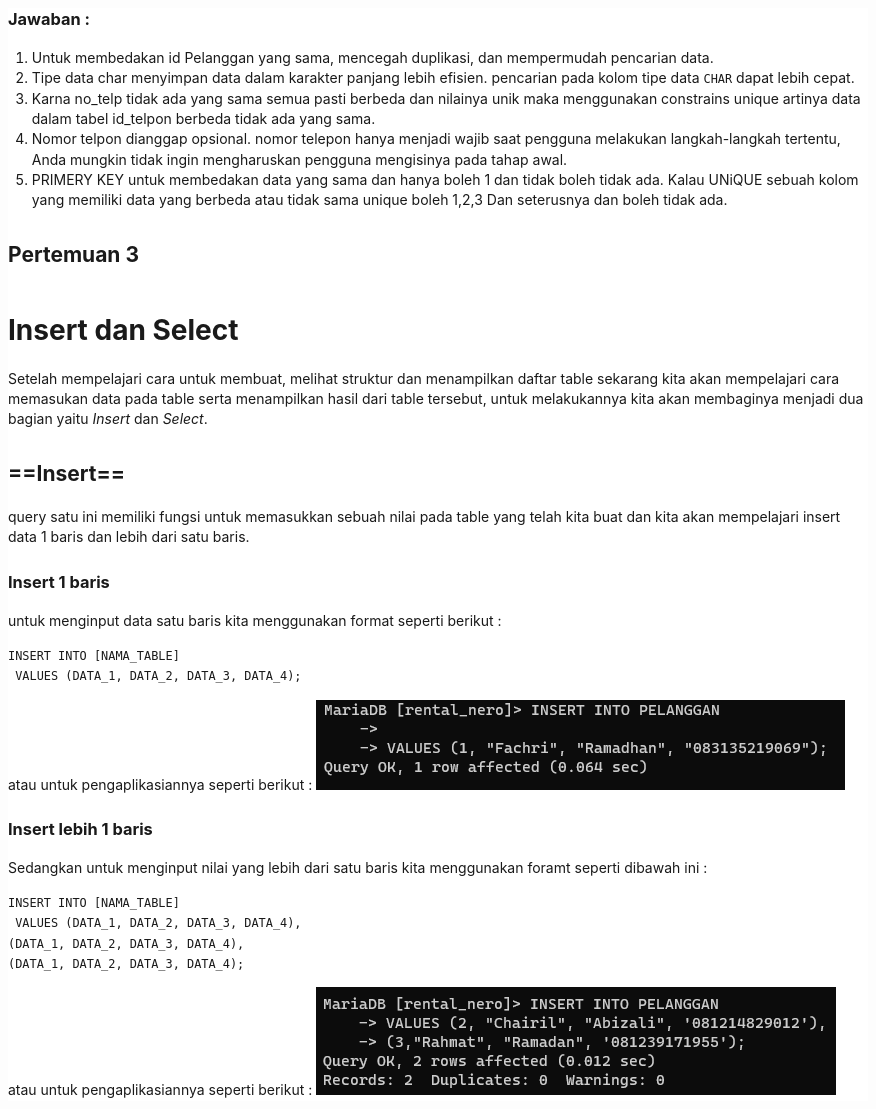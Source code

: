 ### **Jawaban :** 
1) Untuk membedakan id Pelanggan  yang sama, mencegah duplikasi, dan mempermudah pencarian data.
2) Tipe data char menyimpan data dalam karakter panjang lebih efisien. pencarian pada kolom tipe data `CHAR` dapat lebih cepat.
3) Karna no_telp tidak ada yang sama semua pasti berbeda dan nilainya unik maka menggunakan constrains unique artinya data dalam tabel id_telpon berbeda tidak ada yang sama. 
4) Nomor telpon dianggap opsional. nomor telepon hanya menjadi wajib saat pengguna melakukan langkah-langkah tertentu, Anda mungkin tidak ingin mengharuskan pengguna mengisinya pada tahap awal.
5) PRIMERY KEY untuk membedakan data yang sama dan hanya boleh 1 dan tidak boleh tidak ada. 
	Kalau UNiQUE sebuah kolom yang memiliki data yang berbeda atau tidak sama unique boleh 1,2,3 Dan seterusnya dan boleh tidak ada.
## Pertemuan 3
# Insert dan Select
Setelah mempelajari cara untuk membuat, melihat struktur dan menampilkan daftar table sekarang kita akan mempelajari cara memasukan data pada table serta menampilkan hasil dari table tersebut, untuk melakukannya kita akan membaginya menjadi dua bagian yaitu *Insert* dan *Select*.

## ==Insert==
query satu ini memiliki fungsi untuk memasukkan sebuah nilai pada table yang telah kita buat dan kita akan mempelajari insert data 1 baris dan lebih dari satu baris.

### Insert 1 baris
untuk menginput data satu baris kita menggunakan format seperti berikut :
```mysql
INSERT INTO [NAMA_TABLE]
 VALUES (DATA_1, DATA_2, DATA_3, DATA_4);
```
atau untuk pengaplikasiannya seperti berikut :
![Gambar11](Aset/IMG3/IMG3(1).png)

### Insert lebih 1 baris
Sedangkan untuk menginput nilai yang lebih dari satu baris kita menggunakan foramt seperti dibawah ini :
```mysql
INSERT INTO [NAMA_TABLE]
 VALUES (DATA_1, DATA_2, DATA_3, DATA_4),
(DATA_1, DATA_2, DATA_3, DATA_4),
(DATA_1, DATA_2, DATA_3, DATA_4);
```
atau untuk pengaplikasiannya seperti berikut :
![Gambar12](Aset/IMG3/IMG3(2).png)
